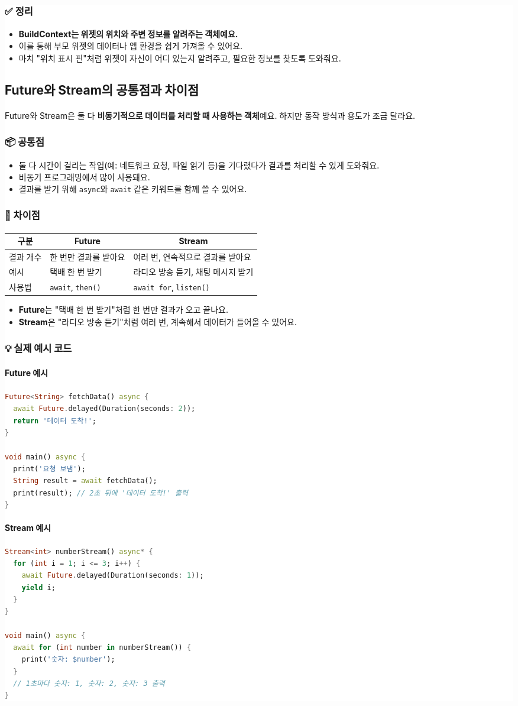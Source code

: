 ### ✅ 정리

- **BuildContext는 위젯의 위치와 주변 정보를 알려주는 객체예요.**
- 이를 통해 부모 위젯의 데이터나 앱 환경을 쉽게 가져올 수 있어요.
- 마치 "위치 표시 핀"처럼 위젯이 자신이 어디 있는지 알려주고, 필요한 정보를 찾도록 도와줘요.

## Future와 Stream의 공통점과 차이점

Future와 Stream은 둘 다 **비동기적으로 데이터를 처리할 때 사용하는 객체**예요. 하지만 동작 방식과 용도가 조금 달라요.

### 📦 공통점

- 둘 다 시간이 걸리는 작업(예: 네트워크 요청, 파일 읽기 등)을 기다렸다가 결과를 처리할 수 있게 도와줘요.
- 비동기 프로그래밍에서 많이 사용돼요.
- 결과를 받기 위해 `async`와 `await` 같은 키워드를 함께 쓸 수 있어요.

### 🔀 차이점

| 구분      | Future                | Stream                             |
| --------- | --------------------- | ---------------------------------- |
| 결과 개수 | 한 번만 결과를 받아요 | 여러 번, 연속적으로 결과를 받아요  |
| 예시      | 택배 한 번 받기       | 라디오 방송 듣기, 채팅 메시지 받기 |
| 사용법    | `await`, `then()`     | `await for`, `listen()`            |

- **Future**는 "택배 한 번 받기"처럼 한 번만 결과가 오고 끝나요.
- **Stream**은 "라디오 방송 듣기"처럼 여러 번, 계속해서 데이터가 들어올 수 있어요.

### 💡 실제 예시 코드

#### Future 예시

```dart
Future<String> fetchData() async {
  await Future.delayed(Duration(seconds: 2));
  return '데이터 도착!';
}

void main() async {
  print('요청 보냄');
  String result = await fetchData();
  print(result); // 2초 뒤에 '데이터 도착!' 출력
}
```

#### Stream 예시

```dart
Stream<int> numberStream() async* {
  for (int i = 1; i <= 3; i++) {
    await Future.delayed(Duration(seconds: 1));
    yield i;
  }
}

void main() async {
  await for (int number in numberStream()) {
    print('숫자: $number');
  }
  // 1초마다 숫자: 1, 숫자: 2, 숫자: 3 출력
}
```
